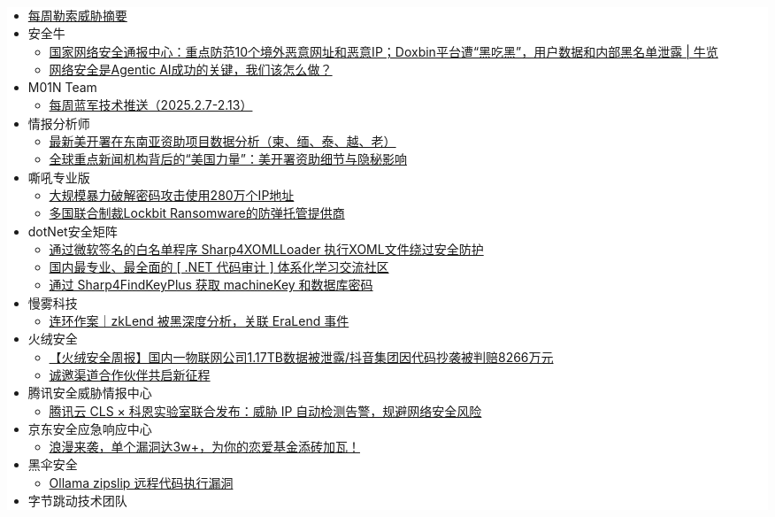   - [每周勒索威胁摘要](https://mp.weixin.qq.com/s?__biz=MzI5Mzg5MDM3NQ==&mid=2247498257&idx=1&sn=34047b2d0ece25e4e7886c1cdf7bbd8e&chksm=ec698a39db1e032faa5c5ca9cde09aae776b56a4a6d4ce2ed2bdd70e9383e1b999f89caed56c&scene=58&subscene=0#rd)
- 安全牛
  - [国家网络安全通报中心：重点防范10个境外恶意网址和恶意IP；Doxbin平台遭“黑吃黑”，用户数据和内部黑名单泄露 | 牛览](https://mp.weixin.qq.com/s?__biz=MjM5Njc3NjM4MA==&mid=2651135104&idx=1&sn=d91c96a636cda25671b844875bcf6f28&chksm=bd15ac538a6225451f2fe8f52820972f14faa3ba10a8068a58a19306a985ed39049759aa4537&scene=58&subscene=0#rd)
  - [网络安全是Agentic AI成功的关键，我们该怎么做？](https://mp.weixin.qq.com/s?__biz=MjM5Njc3NjM4MA==&mid=2651135104&idx=2&sn=ddd0dbf7b8706e1094910045754655f9&chksm=bd15ac538a62254564376d612be1a8098c6b1802d6df4ccb9b2277df19f6926a7dc219e669fb&scene=58&subscene=0#rd)
- M01N Team
  - [每周蓝军技术推送（2025.2.7-2.13）](https://mp.weixin.qq.com/s?__biz=MzkyMTI0NjA3OA==&mid=2247494069&idx=1&sn=d674314dfc141298e214e4627a7c85ea&chksm=c18429a4f6f3a0b27469f8f847475da643f65eb5c5cafc06edbf14831e058d4ad3e5c88c788c&scene=58&subscene=0#rd)
- 情报分析师
  - [最新美开署在东南亚资助项目数据分析（柬、缅、泰、越、老）](https://mp.weixin.qq.com/s?__biz=MzA3Mjc1MTkwOA==&mid=2650559701&idx=1&sn=7ba14837cb6477fafd3417c800e54aa2&chksm=87117a9eb066f388d0c5c334fb0208e416ca01c6c1d050cdcd389666babab72a346e44feb79b&scene=58&subscene=0#rd)
  - [全球重点新闻机构背后的“美国力量”：美开署资助细节与隐秘影响](https://mp.weixin.qq.com/s?__biz=MzA3Mjc1MTkwOA==&mid=2650559701&idx=2&sn=fc89ad71960a02618e1c67f88ec7d74d&chksm=87117a9eb066f388b27e95c477612cdf19790fd75ec33526728afcfb7df5a325f7175ca525c7&scene=58&subscene=0#rd)
- 嘶吼专业版
  - [大规模暴力破解密码攻击使用280万个IP地址](https://mp.weixin.qq.com/s?__biz=MzI0MDY1MDU4MQ==&mid=2247581135&idx=1&sn=ac995a0461d40406cae4996d0bfa91b3&chksm=e9146df5de63e4e355a6d97153b563e0b21ffd3c539dfc7ed91feb36e7f2d0696c05e2a606e6&scene=58&subscene=0#rd)
  - [多国联合制裁Lockbit Ransomware的防弹托管提供商](https://mp.weixin.qq.com/s?__biz=MzI0MDY1MDU4MQ==&mid=2247581135&idx=2&sn=8a0caa6d79864a9d124bccf9d7bf1bfe&chksm=e9146df5de63e4e323cbe1e6ea262f108f0863e7e53a09fcd1e9c946f4aa505de0277e24e2ae&scene=58&subscene=0#rd)
- dotNet安全矩阵
  - [通过微软签名的白名单程序 Sharp4XOMLLoader 执行XOML文件绕过安全防护](https://mp.weixin.qq.com/s?__biz=MzUyOTc3NTQ5MA==&mid=2247498923&idx=1&sn=4e6c1ea22c62d8d700b3beada14bbfe2&chksm=fa595246cd2edb501712ff22ee94bbe46fe3f7235f4eed102051bb3dac1fbdb01c7e23126717&scene=58&subscene=0#rd)
  - [国内最专业、最全面的 [ .NET 代码审计 ] 体系化学习交流社区](https://mp.weixin.qq.com/s?__biz=MzUyOTc3NTQ5MA==&mid=2247498923&idx=2&sn=55d8495968430136858f8511a4b4aff8&chksm=fa595246cd2edb507e5e7835bd530c7293bce07e2210a987fb2b1b2a7eb5ca34c84c62f7380c&scene=58&subscene=0#rd)
  - [通过 Sharp4FindKeyPlus 获取 machineKey 和数据库密码](https://mp.weixin.qq.com/s?__biz=MzUyOTc3NTQ5MA==&mid=2247498923&idx=3&sn=e0cb3eb41c3cd563cbcd13079eeba36d&chksm=fa595246cd2edb50ba929b665634c9437e63ed276a977e728d72ffaab14f9eeaf20de29a16d7&scene=58&subscene=0#rd)
- 慢雾科技
  - [连环作案｜zkLend 被黑深度分析，关联 EraLend 事件](https://mp.weixin.qq.com/s?__biz=MzU4ODQ3NTM2OA==&mid=2247501146&idx=1&sn=90497fe1fb951860c7927052f13be74d&chksm=fddebbddcaa932cb45b0cb9cc1af6a57876edb35e4e73bd3cf0bd151c488702d455e1748c84b&scene=58&subscene=0#rd)
- 火绒安全
  - [【火绒安全周报】国内一物联网公司1.17TB数据被泄露/抖音集团因代码抄袭被判赔8266万元](https://mp.weixin.qq.com/s?__biz=MzI3NjYzMDM1Mg==&mid=2247524307&idx=1&sn=eff03faf2ddb5ba79ec76bc788844d5a&chksm=eb7041ecdc07c8fa2c14be3963a3df0a63f900d34bc159a479d483130efa8369c97fe948ef26&scene=58&subscene=0#rd)
  - [诚邀渠道合作伙伴共启新征程](https://mp.weixin.qq.com/s?__biz=MzI3NjYzMDM1Mg==&mid=2247524307&idx=2&sn=aee602056477f605a9540c0fe463c3bf&chksm=eb7041ecdc07c8fa40af9f43f36e7758cda62b2760cbc07464b959d9b32481c24e63a31c2aaf&scene=58&subscene=0#rd)
- 腾讯安全威胁情报中心
  - [腾讯云 CLS × 科恩实验室联合发布：威胁 IP 自动检测告警，规避网络安全风险](https://mp.weixin.qq.com/s?__biz=MzI5ODk3OTM1Ng==&mid=2247510033&idx=1&sn=9ba4b11c79a48058d7fa30f0c24b884c&chksm=ec9f7162dbe8f8740b4cbf063ea30f25411764ac497b46f88f131b30e82e8cc03105c26a4182&scene=58&subscene=0#rd)
- 京东安全应急响应中心
  - [浪漫来袭，单个漏洞达3w+，为你的恋爱基金添砖加瓦！](https://mp.weixin.qq.com/s?__biz=MjM5OTk2MTMxOQ==&mid=2727844111&idx=1&sn=1ded95f6c8b62f80377dbb25fabb5124&chksm=80504e87b727c7918e8e9aaea57fad6779dc790c53037ca8cb0c028817d857bba077cb58dab3&scene=58&subscene=0#rd)
- 黑伞安全
  - [Ollama zipslip 远程代码执行漏洞](https://mp.weixin.qq.com/s?__biz=MzU0MzkzOTYzOQ==&mid=2247489640&idx=1&sn=e57ea32bd4a7e9114628507c2d6e8d87&chksm=fb029530cc751c263986fd9ab93607d64eb1341f2b764780f3f5f69306e7b32e29f5b645bd47&scene=58&subscene=0#rd)
- 字节跳动技术团队